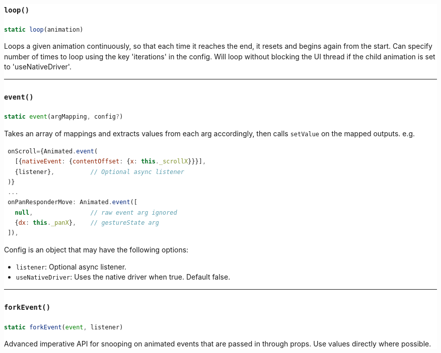 ### `loop()`

```javascript
static loop(animation)
```


Loops a given animation continuously, so that each time it reaches the
end, it resets and begins again from the start. Can specify number of
times to loop using the key 'iterations' in the config. Will loop without
blocking the UI thread if the child animation is set to 'useNativeDriver'.




---

### `event()`

```javascript
static event(argMapping, config?)
```


Takes an array of mappings and extracts values from each arg accordingly,
then calls `setValue` on the mapped outputs.  e.g.

```javascript
 onScroll={Animated.event(
   [{nativeEvent: {contentOffset: {x: this._scrollX}}}],
   {listener},          // Optional async listener
 )}
 ...
 onPanResponderMove: Animated.event([
   null,                // raw event arg ignored
   {dx: this._panX},    // gestureState arg
 ]),
```

Config is an object that may have the following options:

  - `listener`: Optional async listener.
  - `useNativeDriver`: Uses the native driver when true. Default false.




---

### `forkEvent()`

```javascript
static forkEvent(event, listener)
```


Advanced imperative API for snooping on animated events that are passed in through props. Use
values directly where possible.



